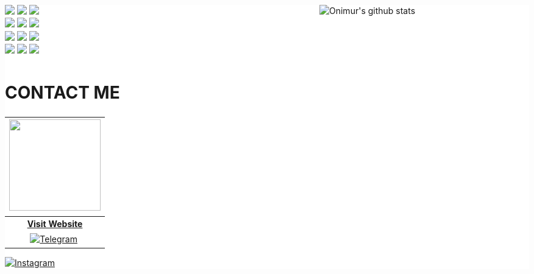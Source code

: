 <a href="https://github-readme-stats.vercel.app/api/top-langs/?username=PercyOfficial">
    <img width="40%"align="right" alt="Onimur's github stats" src="https://github-readme-stats.vercel.app/api/top-langs/?username=PercyOfficial&show_icons=true&theme=midnight-purple" />
  </a>


<p>
  <code><img width="10%" src="https://www.vectorlogo.zone/logos/java/java-ar21.svg"></code>
  <code><img width="10%" src="https://www.vectorlogo.zone/logos/kotlinlang/kotlinlang-ar21.svg"></code>
  <code><img width="10%" src="https://www.vectorlogo.zone/logos/android/android-ar21.svg"></code>
  <br />
  <code><img width="10%" src="https://www.vectorlogo.zone/logos/gradle/gradle-ar21.svg"></code>
  <code><img width="10%" src="https://www.vectorlogo.zone/logos/circleci/circleci-ar21.svg"></code>
  <code><img width="10%" src="https://www.vectorlogo.zone/logos/json/json-ar21.svg"></code>
  <br />
  <code><img width="10%" src="https://www.vectorlogo.zone/logos/mysql/mysql-ar21.svg"></code>
  <code><img width="10%" src="https://www.vectorlogo.zone/logos/sqlite/sqlite-ar21.svg"></code>
  <code><img width="10%" src="https://www.vectorlogo.zone/logos/firebase/firebase-ar21.svg"></code>
  <br />
  <code><img width="10%" src="https://www.vectorlogo.zone/logos/git-scm/git-scm-ar21.svg"></code>
  <code><img width="10%" src="https://www.vectorlogo.zone/logos/yaml/yaml-ar21.svg"></code>
  <code><img width="10%" src="https://www.vectorlogo.zone/logos/gnu_bash/gnu_bash-ar21.svg"></code>
</p>



# CONTACT ME

|  <a href="https://www.instagram.com/mr.matheesha_official"><img src="https://telegra.ph/file/10bfde509d23d77202494.jpg" width="150px" height="150px" /></a> |
|:---------------------------------------------------------------------------------------------------------------------------------------: |
|       **[Visit Website](https://PercyOfficial.github.io)**                                                                                |
|[![Telegram](https://img.shields.io/badge/Telegram-003245?style=flat&labelColor=224242&logoColor=white&for-the-badge&logo=telegram)](https://t.me/PercyOfficial)&nbsp;
[![Instagram](https://img.shields.io/badge/Instagram-4d267a?style=style=flat&labelColor=224242&logoColor=white&for-the-badge&logo=instagram)](https://instagram.com/mr.matheesha_official)&nbsp;

